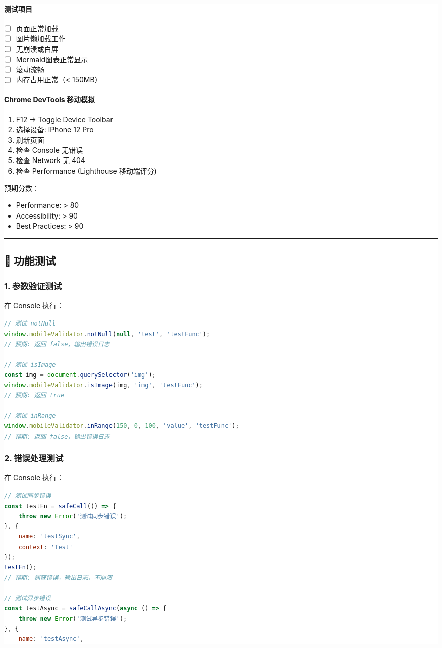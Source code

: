 #### 测试项目

- [ ] 页面正常加载
- [ ] 图片懒加载工作
- [ ] 无崩溃或白屏
- [ ] Mermaid图表正常显示
- [ ] 滚动流畅
- [ ] 内存占用正常（< 150MB）

#### Chrome DevTools 移动模拟

1. F12 → Toggle Device Toolbar
2. 选择设备: iPhone 12 Pro
3. 刷新页面
4. 检查 Console 无错误
5. 检查 Network 无 404
6. 检查 Performance (Lighthouse 移动端评分)

预期分数：
- Performance: > 80
- Accessibility: > 90
- Best Practices: > 90

---

## 🧪 功能测试

### 1. 参数验证测试

在 Console 执行：

```javascript
// 测试 notNull
window.mobileValidator.notNull(null, 'test', 'testFunc');
// 预期: 返回 false，输出错误日志

// 测试 isImage
const img = document.querySelector('img');
window.mobileValidator.isImage(img, 'img', 'testFunc');
// 预期: 返回 true

// 测试 inRange
window.mobileValidator.inRange(150, 0, 100, 'value', 'testFunc');
// 预期: 返回 false，输出错误日志
```

### 2. 错误处理测试

在 Console 执行：

```javascript
// 测试同步错误
const testFn = safeCall(() => {
    throw new Error('测试同步错误');
}, {
    name: 'testSync',
    context: 'Test'
});
testFn();
// 预期: 捕获错误，输出日志，不崩溃

// 测试异步错误
const testAsync = safeCallAsync(async () => {
    throw new Error('测试异步错误');
}, {
    name: 'testAsync',
```